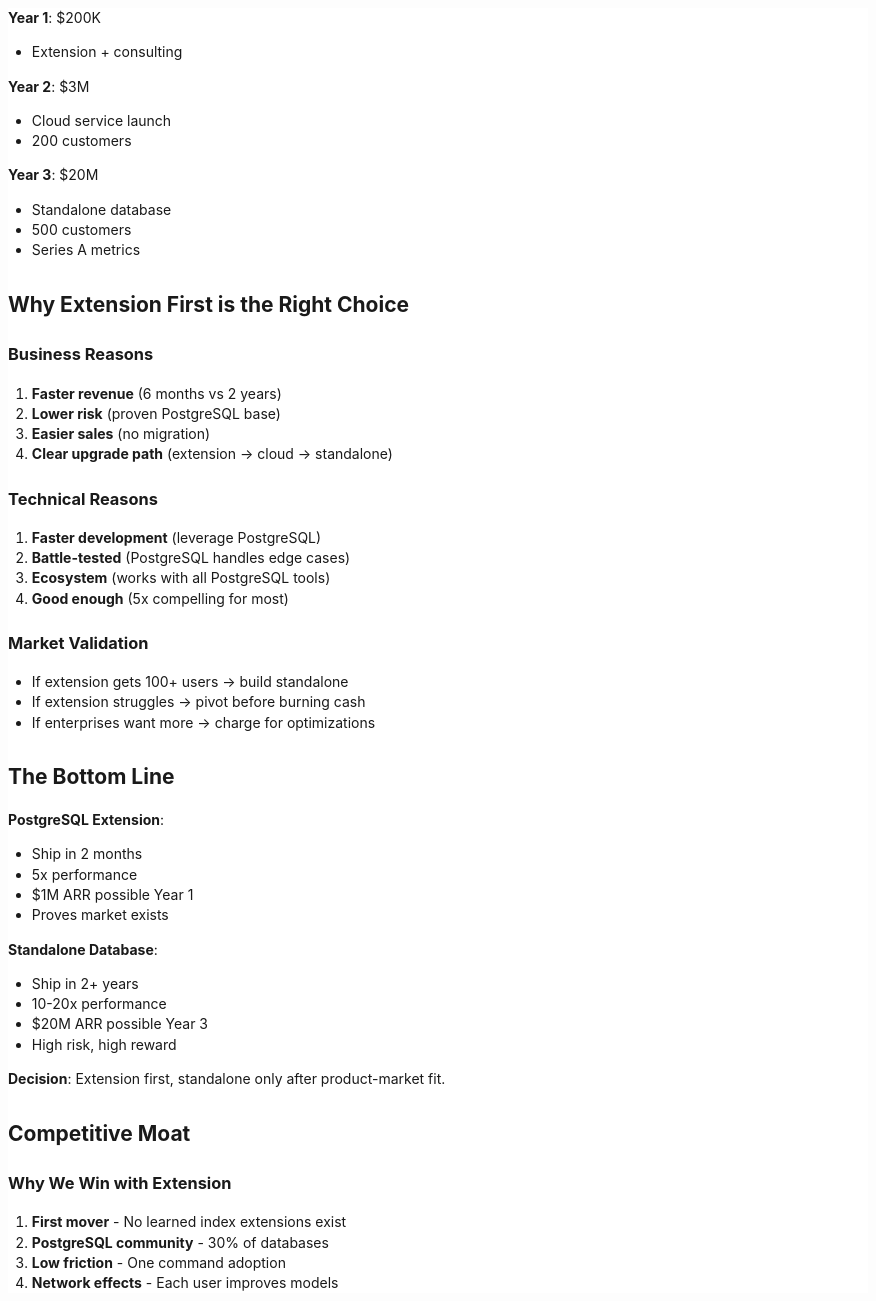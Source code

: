 **Year 1**: $200K
- Extension + consulting

**Year 2**: $3M
- Cloud service launch
- 200 customers

**Year 3**: $20M
- Standalone database
- 500 customers
- Series A metrics

## Why Extension First is the Right Choice

### Business Reasons
1. **Faster revenue** (6 months vs 2 years)
2. **Lower risk** (proven PostgreSQL base)
3. **Easier sales** (no migration)
4. **Clear upgrade path** (extension → cloud → standalone)

### Technical Reasons
1. **Faster development** (leverage PostgreSQL)
2. **Battle-tested** (PostgreSQL handles edge cases)
3. **Ecosystem** (works with all PostgreSQL tools)
4. **Good enough** (5x compelling for most)

### Market Validation
- If extension gets 100+ users → build standalone
- If extension struggles → pivot before burning cash
- If enterprises want more → charge for optimizations

## The Bottom Line

**PostgreSQL Extension**:
- Ship in 2 months
- 5x performance
- $1M ARR possible Year 1
- Proves market exists

**Standalone Database**:
- Ship in 2+ years
- 10-20x performance
- $20M ARR possible Year 3
- High risk, high reward

**Decision**: Extension first, standalone only after product-market fit.

## Competitive Moat

### Why We Win with Extension
1. **First mover** - No learned index extensions exist
2. **PostgreSQL community** - 30% of databases
3. **Low friction** - One command adoption
4. **Network effects** - Each user improves models
